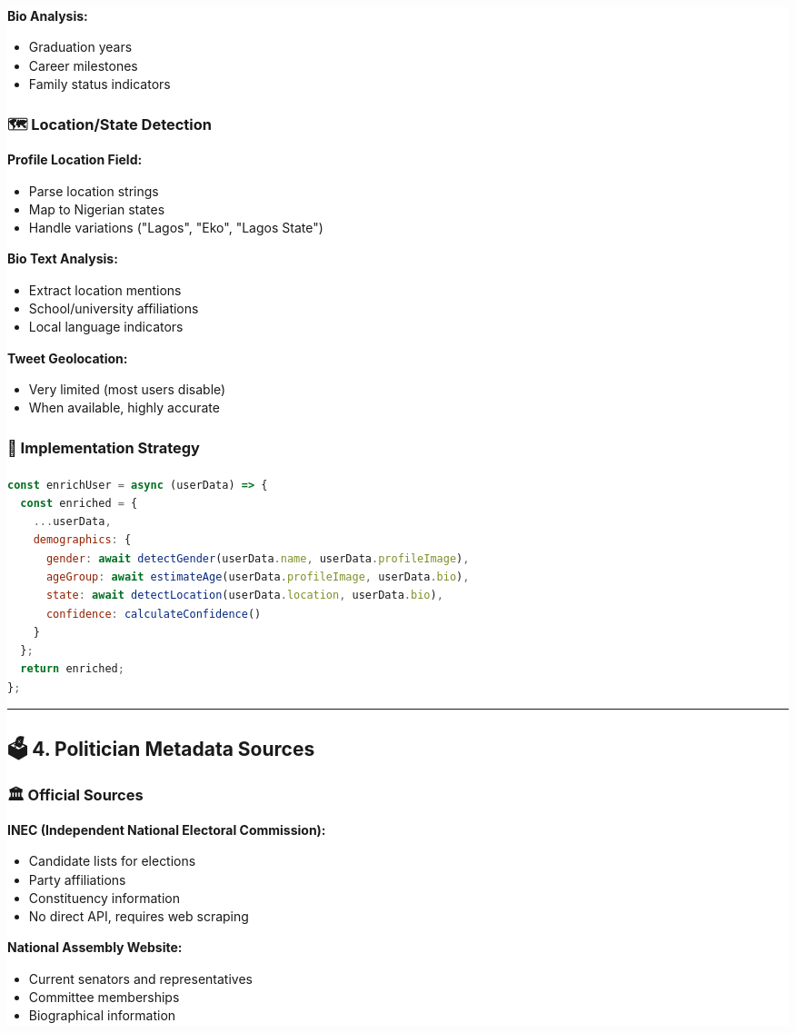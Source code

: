 **Bio Analysis:**
- Graduation years
- Career milestones
- Family status indicators

### 🗺️ Location/State Detection

**Profile Location Field:**
- Parse location strings
- Map to Nigerian states
- Handle variations ("Lagos", "Eko", "Lagos State")

**Bio Text Analysis:**
- Extract location mentions
- School/university affiliations
- Local language indicators

**Tweet Geolocation:**
- Very limited (most users disable)
- When available, highly accurate

### 🔧 Implementation Strategy

```javascript
const enrichUser = async (userData) => {
  const enriched = {
    ...userData,
    demographics: {
      gender: await detectGender(userData.name, userData.profileImage),
      ageGroup: await estimateAge(userData.profileImage, userData.bio),
      state: await detectLocation(userData.location, userData.bio),
      confidence: calculateConfidence()
    }
  };
  return enriched;
};
```

---

## 🗳️ 4. Politician Metadata Sources

### 🏛️ Official Sources

**INEC (Independent National Electoral Commission):**
- Candidate lists for elections
- Party affiliations
- Constituency information
- No direct API, requires web scraping

**National Assembly Website:**
- Current senators and representatives
- Committee memberships
- Biographical information
